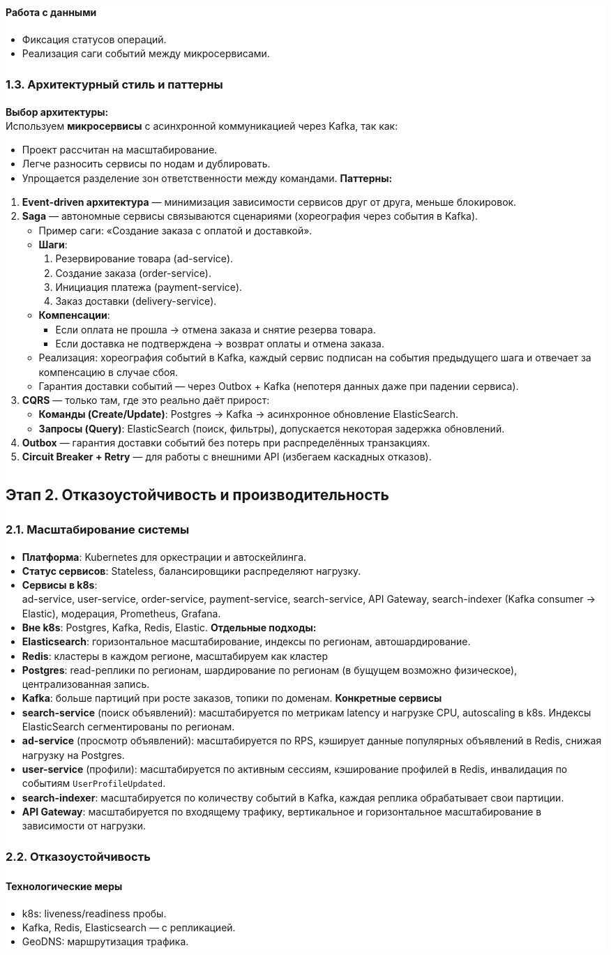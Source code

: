 #### Работа с данными
- Фиксация статусов операций.
- Реализация саги событий между микросервисами.
### 1.3. Архитектурный стиль и паттерны
**Выбор архитектуры:**  
Используем **микросервисы** с асинхронной коммуникацией через Kafka, так как:
- Проект рассчитан на масштабирование.
- Легче разносить сервисы по нодам и дублировать.
- Упрощается разделение зон ответственности между командами.
**Паттерны:**
1. **Event-driven архитектура** — минимизация зависимости сервисов друг от друга, меньше блокировок.
2. **Saga** — автономные сервисы связываются сценариями (хореография через события в Kafka).
    - Пример саги: «Создание заказа с оплатой и доставкой».
    - **Шаги**:
        1. Резервирование товара (ad-service).
        2. Создание заказа (order-service).
        3. Инициация платежа (payment-service).
        4. Заказ доставки (delivery-service).
    - **Компенсации**:
        - Если оплата не прошла → отмена заказа и снятие резерва товара.
        - Если доставка не подтверждена → возврат оплаты и отмена заказа.
	- Реализация: хореография событий в Kafka, каждый сервис подписан на события предыдущего шага и отвечает за компенсацию в случае сбоя.
	- Гарантия доставки событий — через Outbox + Kafka (непотеря данных даже при падении сервиса).
3. **CQRS** — только там, где это реально даёт прирост:
    - **Команды (Create/Update)**: Postgres → Kafka → асинхронное обновление ElasticSearch.
    - **Запросы (Query)**: ElasticSearch (поиск, фильтры), допускается некоторая задержка обновлений.
4. **Outbox** — гарантия доставки событий без потерь при распределённых транзакциях.
5. **Circuit Breaker + Retry** — для работы с внешними API (избегаем каскадных отказов).
## **Этап 2. Отказоустойчивость и производительность**
### 2.1. Масштабирование системы
- **Платформа**: Kubernetes для оркестрации и автоскейлинга.
- **Статус сервисов**: Stateless, балансировщики распределяют нагрузку.
- **Сервисы в k8s**:  
    ad-service, user-service, order-service, payment-service, search-service, API Gateway, search-indexer (Kafka consumer → Elastic), модерация, Prometheus, Grafana.
- **Вне k8s**: Postgres, Kafka, Redis, Elastic.
**Отдельные подходы:**
- **Elasticsearch**: горизонтальное масштабирование, индексы по регионам, автошардирование.
- **Redis**: кластеры в каждом регионе, масштабируем как кластер
- **Postgres**: read-реплики по регионам, шардирование по регионам (в бущущем возможно физическое), централизованная запись.
- **Kafka**: больше партиций при росте заказов, топики по доменам.
**Конкретные сервисы**
- **search-service** (поиск объявлений): масштабируется по метрикам latency и нагрузке CPU, autoscaling в k8s. Индексы ElasticSearch сегментированы по регионам.
- **ad-service** (просмотр объявлений): масштабируется по RPS, кэширует данные популярных объявлений в Redis, снижая нагрузку на Postgres.
- **user-service** (профили): масштабируется по активным сессиям, кэширование профилей в Redis, инвалидация по событиям `UserProfileUpdated`.
- **search-indexer**: масштабируется по количеству событий в Kafka, каждая реплика обрабатывает свои партиции.
- **API Gateway**: масштабируется по входящему трафику, вертикальное и горизонтальное масштабирование в зависимости от нагрузки.
### 2.2. Отказоустойчивость
#### Технологические меры
- k8s: liveness/readiness пробы.
- Kafka, Redis, Elasticsearch — с репликацией.
- GeoDNS: маршрутизация трафика.